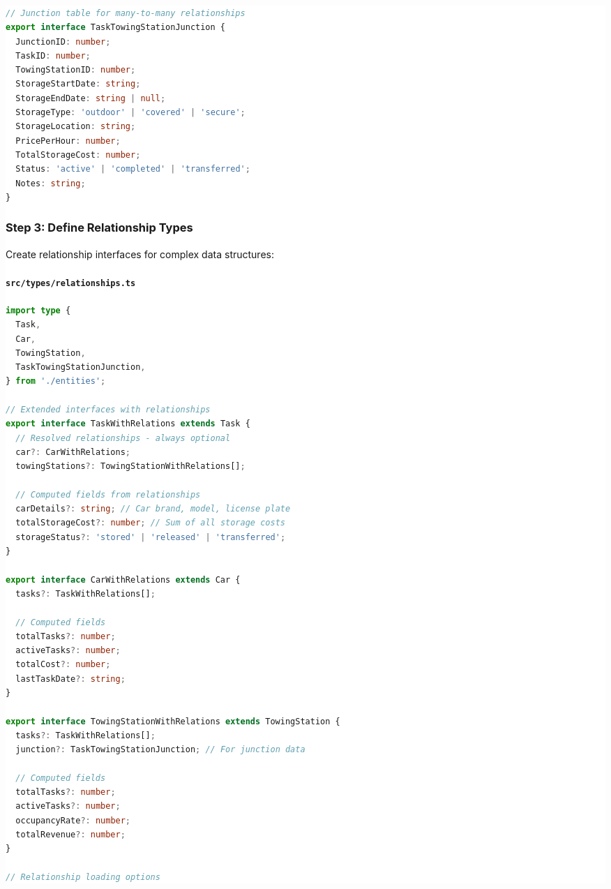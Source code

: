 ```typescript
// Junction table for many-to-many relationships
export interface TaskTowingStationJunction {
  JunctionID: number;
  TaskID: number;
  TowingStationID: number;
  StorageStartDate: string;
  StorageEndDate: string | null;
  StorageType: 'outdoor' | 'covered' | 'secure';
  StorageLocation: string;
  PricePerHour: number;
  TotalStorageCost: number;
  Status: 'active' | 'completed' | 'transferred';
  Notes: string;
}
```

### Step 3: Define Relationship Types

Create relationship interfaces for complex data structures:

#### `src/types/relationships.ts`

```typescript
import type {
  Task,
  Car,
  TowingStation,
  TaskTowingStationJunction,
} from './entities';

// Extended interfaces with relationships
export interface TaskWithRelations extends Task {
  // Resolved relationships - always optional
  car?: CarWithRelations;
  towingStations?: TowingStationWithRelations[];

  // Computed fields from relationships
  carDetails?: string; // Car brand, model, license plate
  totalStorageCost?: number; // Sum of all storage costs
  storageStatus?: 'stored' | 'released' | 'transferred';
}

export interface CarWithRelations extends Car {
  tasks?: TaskWithRelations[];

  // Computed fields
  totalTasks?: number;
  activeTasks?: number;
  totalCost?: number;
  lastTaskDate?: string;
}

export interface TowingStationWithRelations extends TowingStation {
  tasks?: TaskWithRelations[];
  junction?: TaskTowingStationJunction; // For junction data

  // Computed fields
  totalTasks?: number;
  activeTasks?: number;
  occupancyRate?: number;
  totalRevenue?: number;
}

// Relationship loading options
```